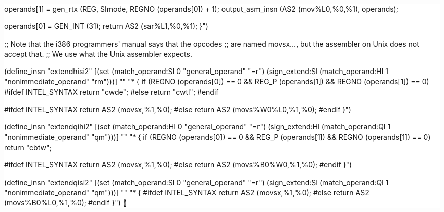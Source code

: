   operands[1] = gen_rtx (REG, SImode, REGNO (operands[0]) + 1);
  output_asm_insn (AS2 (mov%L0,%0,%1), operands);

  operands[0] = GEN_INT (31);
  return AS2 (sar%L1,%0,%1);
}")

;; Note that the i386 programmers' manual says that the opcodes
;; are named movsx..., but the assembler on Unix does not accept that.
;; We use what the Unix assembler expects.

(define_insn "extendhisi2"
  [(set (match_operand:SI 0 "general_operand" "=r")
	(sign_extend:SI
	 (match_operand:HI 1 "nonimmediate_operand" "rm")))]
  ""
  "*
{
  if (REGNO (operands[0]) == 0
      && REG_P (operands[1]) && REGNO (operands[1]) == 0)
#ifdef INTEL_SYNTAX
    return \"cwde\";
#else
    return \"cwtl\";
#endif

#ifdef INTEL_SYNTAX
  return AS2 (movsx,%1,%0);
#else
  return AS2 (movs%W0%L0,%1,%0);
#endif
}")

(define_insn "extendqihi2"
  [(set (match_operand:HI 0 "general_operand" "=r")
	(sign_extend:HI
	 (match_operand:QI 1 "nonimmediate_operand" "qm")))]
  ""
  "*
{
  if (REGNO (operands[0]) == 0
      && REG_P (operands[1]) && REGNO (operands[1]) == 0)
    return \"cbtw\";

#ifdef INTEL_SYNTAX
  return AS2 (movsx,%1,%0);
#else
  return AS2 (movs%B0%W0,%1,%0);
#endif
}")

(define_insn "extendqisi2"
  [(set (match_operand:SI 0 "general_operand" "=r")
	(sign_extend:SI
	 (match_operand:QI 1 "nonimmediate_operand" "qm")))]
  ""
  "*
{
#ifdef INTEL_SYNTAX
  return AS2 (movsx,%1,%0);
#else
  return AS2 (movs%B0%L0,%1,%0);
#endif
}")
